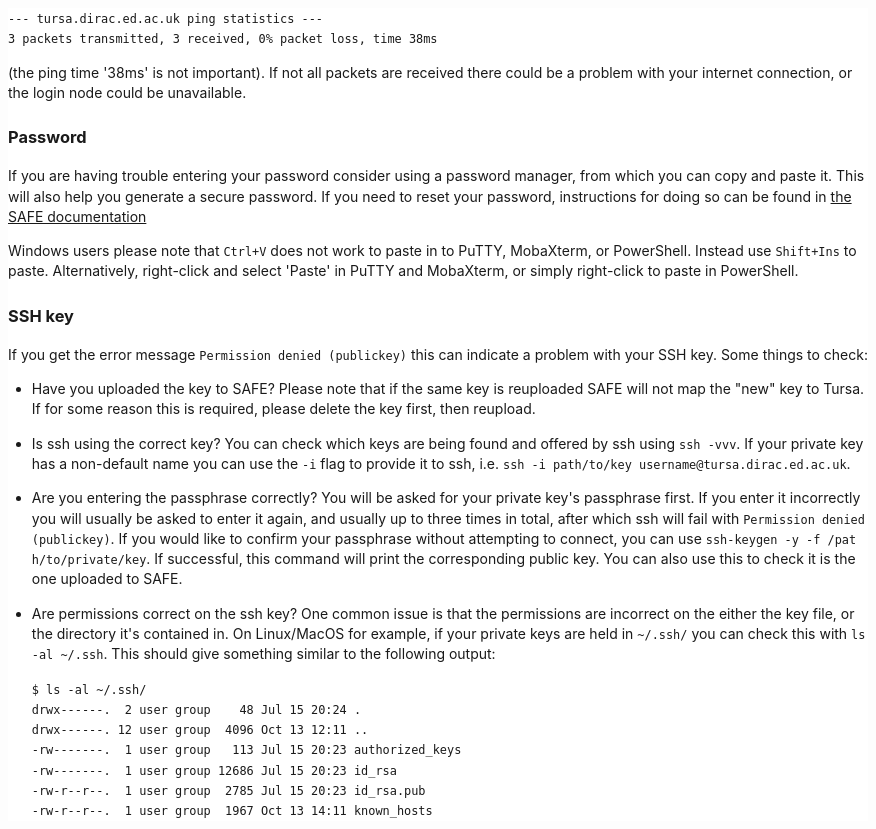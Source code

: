     --- tursa.dirac.ed.ac.uk ping statistics ---
    3 packets transmitted, 3 received, 0% packet loss, time 38ms

(the ping time '38ms' is not important). If not all packets are received
there could be a problem with your internet connection, or the login
node could be unavailable.

### Password

If you are having trouble entering your password consider using a
password manager, from which you can copy and paste it. This will also
help you generate a secure password. If you need to reset your password,
instructions for doing so can be found in [the SAFE documentation](https://dirac-safe.readthedocs.io/en/latest/safe-guide-users.html)

Windows users please note that `Ctrl+V` does not work to paste in to
PuTTY, MobaXterm, or PowerShell. Instead use `Shift+Ins` to paste.
Alternatively, right-click and select 'Paste' in PuTTY and MobaXterm, or
simply right-click to paste in PowerShell.

### SSH key

If you get the error message `Permission denied (publickey)` this can
indicate a problem with your SSH key. Some things to check:

   - Have you uploaded the key to SAFE? Please note that if the same
     key is reuploaded SAFE will not map the "new" key to Tursa. If
     for some reason this is required, please delete the key first,
     then reupload.
 
   - Is ssh using the correct key? You can check which keys are being
     found and offered by ssh using `ssh -vvv`. If your private key has
     a non-default name you can use the `-i` flag to provide it to ssh,
     i.e. `ssh -i path/to/key username@tursa.dirac.ed.ac.uk`.
 
   - Are you entering the passphrase correctly? You will be asked for
     your private key's passphrase first. If you enter it incorrectly
     you will usually be asked to enter it again, and usually up to
     three times in total, after which ssh will fail with `Permission
     denied (publickey)`. If you would like to confirm your passphrase
     without attempting to connect, you can use `ssh-keygen -y -f
     /path/to/private/key`. If successful, this command will print the
     corresponding public key. You can also use this to check it is the
     one uploaded to SAFE.
 
   - Are permissions correct on the ssh key? One common issue is that
     the permissions are incorrect on the either the key file, or the
     directory it's contained in. On Linux/MacOS for example, if your
     private keys are held in `~/.ssh/` you can check this with `ls -al
     ~/.ssh`. This should give something similar to the following
     output:
     
         $ ls -al ~/.ssh/
         drwx------.  2 user group    48 Jul 15 20:24 .
         drwx------. 12 user group  4096 Oct 13 12:11 ..
         -rw-------.  1 user group   113 Jul 15 20:23 authorized_keys
         -rw-------.  1 user group 12686 Jul 15 20:23 id_rsa
         -rw-r--r--.  1 user group  2785 Jul 15 20:23 id_rsa.pub
         -rw-r--r--.  1 user group  1967 Oct 13 14:11 known_hosts
     